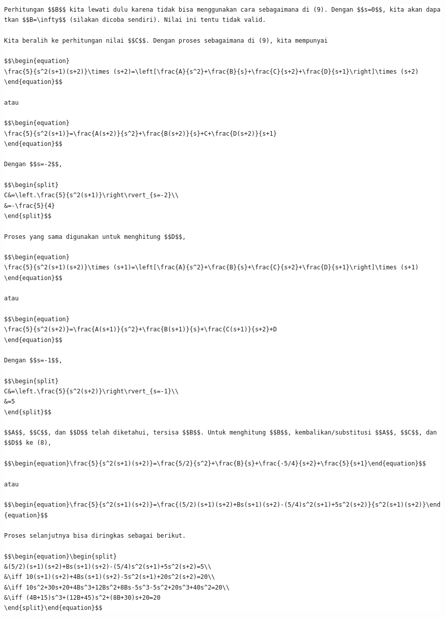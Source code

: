     Perhitungan $$B$$ kita lewati dulu karena tidak bisa menggunakan cara sebagaimana di (9). Dengan $$s=0$$, kita akan dapatkan $$B=\infty$$ (silakan dicoba sendiri). Nilai ini tentu tidak valid.

    Kita beralih ke perhitungan nilai $$C$$. Dengan proses sebagaimana di (9), kita mempunyai

    $$\begin{equation}
    \frac{5}{s^2(s+1)(s+2)}\times (s+2)=\left[\frac{A}{s^2}+\frac{B}{s}+\frac{C}{s+2}+\frac{D}{s+1}\right]\times (s+2)
    \end{equation}$$

    atau

    $$\begin{equation}
    \frac{5}{s^2(s+1)}=\frac{A(s+2)}{s^2}+\frac{B(s+2)}{s}+C+\frac{D(s+2)}{s+1}
    \end{equation}$$

    Dengan $$s=-2$$,

    $$\begin{split}
    C&=\left.\frac{5}{s^2(s+1)}\right\rvert_{s=-2}\\
    &=-\frac{5}{4}
    \end{split}$$

    Proses yang sama digunakan untuk menghitung $$D$$,

    $$\begin{equation}
    \frac{5}{s^2(s+1)(s+2)}\times (s+1)=\left[\frac{A}{s^2}+\frac{B}{s}+\frac{C}{s+2}+\frac{D}{s+1}\right]\times (s+1)
    \end{equation}$$

    atau

    $$\begin{equation}
    \frac{5}{s^2(s+2)}=\frac{A(s+1)}{s^2}+\frac{B(s+1)}{s}+\frac{C(s+1)}{s+2}+D
    \end{equation}$$

    Dengan $$s=-1$$,

    $$\begin{split}
    C&=\left.\frac{5}{s^2(s+2)}\right\rvert_{s=-1}\\
    &=5
    \end{split}$$

    $$A$$, $$C$$, dan $$D$$ telah diketahui, tersisa $$B$$. Untuk menghitung $$B$$, kembalikan/substitusi $$A$$, $$C$$, dan $$D$$ ke (8),

    $$\begin{equation}\frac{5}{s^2(s+1)(s+2)}=\frac{5/2}{s^2}+\frac{B}{s}+\frac{-5/4}{s+2}+\frac{5}{s+1}\end{equation}$$

    atau

    $$\begin{equation}\frac{5}{s^2(s+1)(s+2)}=\frac{(5/2)(s+1)(s+2)+Bs(s+1)(s+2)-(5/4)s^2(s+1)+5s^2(s+2)}{s^2(s+1)(s+2)}\end{equation}$$

    Proses selanjutnya bisa diringkas sebagai berikut.

    $$\begin{equation}\begin{split}
    &(5/2)(s+1)(s+2)+Bs(s+1)(s+2)-(5/4)s^2(s+1)+5s^2(s+2)=5\\
    &\iff 10(s+1)(s+2)+4Bs(s+1)(s+2)-5s^2(s+1)+20s^2(s+2)=20\\
    &\iff 10s^2+30s+20+4Bs^3+12Bs^2+8Bs-5s^3-5s^2+20s^3+40s^2=20\\
    &\iff (4B+15)s^3+(12B+45)s^2+(8B+30)s+20=20
    \end{split}\end{equation}$$
